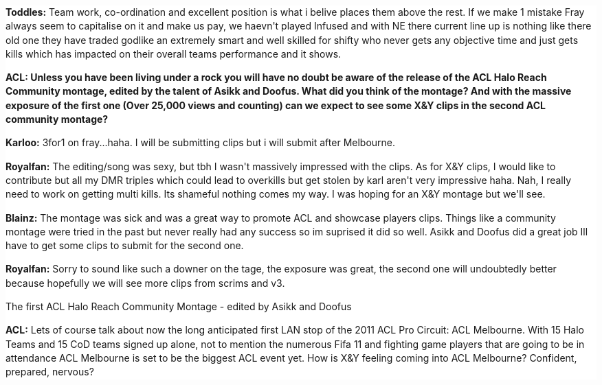 




**Toddles:** Team work, co-ordination and excellent position is what i belive places them above the rest. If we make 1 mistake Fray always seem to capitalise on it and make us pay, we haevn't played Infused and with NE there current line up is nothing like there old one they have traded godlike an extremely smart and well skilled for shifty who never gets any objective time and just gets kills which has impacted on their overall teams performance and it shows.






**ACL: Unless you have been living under a rock you will have no doubt be aware of the release of the ACL Halo Reach Community montage, edited by the talent of Asikk and Doofus. What did you think of the montage? And with the massive exposure of the first one (Over 25,000 views and counting) can we expect to see some X&Y clips in the second ACL community montage?**






**Karloo:** 3for1 on fray...haha. I will be submitting clips but i will submit after Melbourne.






**Royalfan:** The editing/song was sexy, but tbh I wasn't massively impressed with the clips. As for X&Y clips, I would like to contribute but all my DMR triples which could lead to overkills but get stolen by karl aren't very impressive haha. Nah, I really need to work on getting multi kills. Its shameful nothing comes my way. I was hoping for an X&Y montage but we'll see.






**Blainz:** The montage was sick and was a great way to promote ACL and showcase players clips. Things like a community montage were tried in the past but never really had any success so im suprised it did so well. Asikk and Doofus did a great job Ill have to get some clips to submit for the second one.






**Royalfan:** Sorry to sound like such a downer on the tage, the exposure was great, the second one will undoubtedly better because hopefully we will see more clips from scrims and v3.









The first ACL Halo Reach Community Montage - edited by Asikk and Doofus





**ACL:** Lets of course talk about now the long anticipated first LAN stop of the 2011 ACL Pro Circuit: ACL Melbourne. With 15 Halo Teams and 15 CoD teams signed up alone, not to mention the numerous Fifa 11 and fighting game players that are going to be in attendance ACL Melbourne is set to be the biggest ACL event yet. How is X&Y feeling coming into ACL Melbourne? Confident, prepared, nervous?
